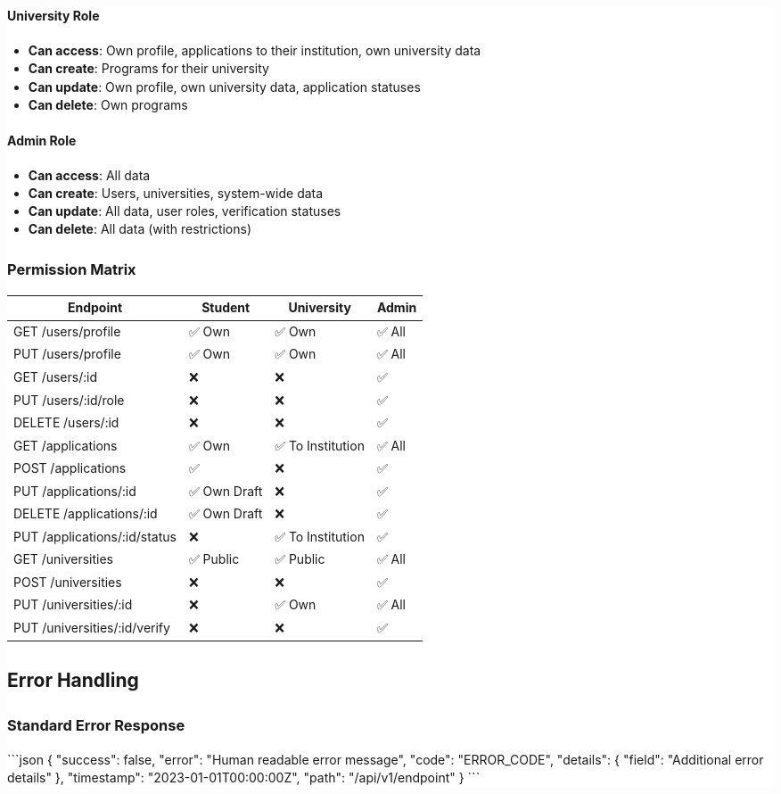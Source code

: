 #### University Role
- **Can access**: Own profile, applications to their institution, own university data
- **Can create**: Programs for their university
- **Can update**: Own profile, own university data, application statuses
- **Can delete**: Own programs

#### Admin Role
- **Can access**: All data
- **Can create**: Users, universities, system-wide data
- **Can update**: All data, user roles, verification statuses
- **Can delete**: All data (with restrictions)

### Permission Matrix

| Endpoint | Student | University | Admin |
|----------|---------|------------|-------|
| GET /users/profile | ✅ Own | ✅ Own | ✅ All |
| PUT /users/profile | ✅ Own | ✅ Own | ✅ All |
| GET /users/:id | ❌ | ❌ | ✅ |
| PUT /users/:id/role | ❌ | ❌ | ✅ |
| DELETE /users/:id | ❌ | ❌ | ✅ |
| GET /applications | ✅ Own | ✅ To Institution | ✅ All |
| POST /applications | ✅ | ❌ | ✅ |
| PUT /applications/:id | ✅ Own Draft | ❌ | ✅ |
| DELETE /applications/:id | ✅ Own Draft | ❌ | ✅ |
| PUT /applications/:id/status | ❌ | ✅ To Institution | ✅ |
| GET /universities | ✅ Public | ✅ Public | ✅ All |
| POST /universities | ❌ | ❌ | ✅ |
| PUT /universities/:id | ❌ | ✅ Own | ✅ All |
| PUT /universities/:id/verify | ❌ | ❌ | ✅ |

## Error Handling

### Standard Error Response
\`\`\`json
{
  "success": false,
  "error": "Human readable error message",
  "code": "ERROR_CODE",
  "details": {
    "field": "Additional error details"
  },
  "timestamp": "2023-01-01T00:00:00Z",
  "path": "/api/v1/endpoint"
}
\`\`\`
